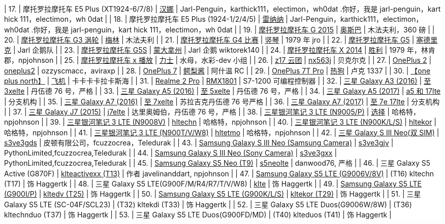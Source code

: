 | 17. | 摩托罗拉摩托车 E5 Plus (XT1924-6/7/8) | [汉娜](https://wiki.lineageos.org/devices/hannah/) | Jarl-Penguin，karthick111，electimon，wh0dat .你好，我是 jarl-penguin，kart hick 111，electimon，wh 0dat |
| 18. | 摩托罗拉摩托车 E5 Plus (1924-1/2/4/5) | [雷纳纳](https://wiki.lineageos.org/devices/rhannah/) | Jarl-Penguin，karthick111，electimon，wh0dat .你好，我是 jarl-penguin，kart hick 111，electimon，wh 0dat |
| 19. | [摩托罗拉摩托车 G 2015](https://forum.xda-developers.com/c/moto-g-2015.4379/) | [奥斯巴](https://wiki.lineageos.org/devices/osprey/) | 木法夫利，360 磅 |
| 20. | [摩托罗拉摩托车 G3 涡轮](https://forum.xda-developers.com/c/moto-g-2015.4379/) | [梅林](https://wiki.lineageos.org/devices/merlin/) | 木法夫利 |
| 21. | [摩托罗拉摩托车 G4 比赛](https://forum.xda-developers.com/c/moto-g4-play.5569/) | [竖琴](https://wiki.lineageos.org/devices/harpia/) | 1979 年 jro |
| 22. | [摩托罗拉摩托车 G5](https://forum.xda-developers.com/c/moto-g5.6203/) | [塞德里克](https://wiki.lineageos.org/devices/cedric/) | Jarl 企鹅队 |
| 23. | [摩托罗拉摩托车 G5S](https://forum.xda-developers.com/c/moto-g5s.6804/) | [蒙大拿州](https://wiki.lineageos.org/devices/montana/) | Jarl 企鹅 wiktorek140 |
| 24. | [摩托罗拉摩托车 X 2014](https://forum.xda-developers.com/c/moto-x-2014.3586/) | [胜利](https://wiki.lineageos.org/devices/victara/) | 1979 年，林肯郡，npjohnson |
| 25. | [摩托罗拉摩托车 x 播放](https://forum.xda-developers.com/c/moto-x-play.4372/) | [力士](https://wiki.lineageos.org/devices/lux/) | 水母，水彩-dev 小组 |
| 26. | [z17 云团](https://forum.xda-developers.com/c/zte-nubia-z17.6510/) | [nx563j](https://wiki.lineageos.org/devices/nx563j/) | 贝克尔克 |
| 27. | [OnePlus 2](https://forum.xda-developers.com/c/oneplus-2.4305/) | [oneplus2](https://wiki.lineageos.org/devices/oneplus2/) | ozzyscmacc，aviraxp |
| 28. | [OnePlus 7](https://forum.xda-developers.com/c/oneplus-7.8833/) | [鳄梨酱](https://wiki.lineageos.org/devices/guacamoleb/) | 阿什温 RC |
| 29. | [OnePlus 7T Pro](https://forum.xda-developers.com/c/oneplus-7t-pro.9327/) | [热狗](https://wiki.lineageos.org/devices/hotdog/) | 卢克 1337 |
| 30. | [【one plus north】](https://forum.xda-developers.com/c/oneplus-nord.11081/) | [飞机](https://wiki.lineageos.org/devices/avicii/) | 卡卡卡卡拉卡斯海 |
| 31. | [Realme 2 Pro](https://forum.xda-developers.com/c/realme-2-pro.8399/) | [RMX1801](https://wiki.lineageos.org/devices/RMX1801/) | S7-1200 可编程控制器 |
| 32. | [三星 Galaxy A3 (2016)](https://forum.xda-developers.com/c/samsung-galaxy-a-series.4853/) | [至 3xelte](https://wiki.lineageos.org/devices/a3xelte/) | 丹伍德 76 号，严格 |
| 33. | [三星 Galaxy A5 (2016)](https://forum.xda-developers.com/c/samsung-galaxy-a-series.4853/) | [至 5xelte](https://wiki.lineageos.org/devices/a5xelte/) | 丹伍德 76 号，严格 |
| 34. | [三星 Galaxy A5 (2017)](https://forum.xda-developers.com/c/samsung-galaxy-a-series-2017.6083/) | [a5 和 17lte](https://wiki.lineageos.org/devices/a5y17lte/) | 分支机构 |
| 35. | [三星 Galaxy A7 (2016)](https://forum.xda-developers.com/c/samsung-galaxy-a-series.4853/) | [至 7xelte](https://wiki.lineageos.org/devices/a7xelte/) | 苏拉吉克丹伍德 76 号严格 |
| 36. | [三星 Galaxy A7 (2017)](https://forum.xda-developers.com/c/samsung-galaxy-a-series-2017.6083/) | [至 7e 17lte](https://wiki.lineageos.org/devices/a7y17lte/) | 分支机构 |
| 37. | [三星 Galaxy J7 (2015)](https://forum.xda-developers.com/c/samsung-galaxy-j7.5263/) | [j7elte](https://wiki.lineageos.org/devices/j7elte/) | 达里奥姆伯，丹伍德 76 号，严格 |
| 38. | [三星银河笔记 3 LTE (N9005/P)](https://forum.xda-developers.com/c/samsung-galaxy-note-3.2492/) | [选择](https://wiki.lineageos.org/devices/hlte/) | 哈格特，npjohnson |
| 39. | [三星银河笔记 3 LTE (N9008V)](https://forum.xda-developers.com/c/samsung-galaxy-note-3.2492/) | [hltechn](https://wiki.lineageos.org/devices/hltechn/) | 哈格特，npjohnson |
| 40. | [三星银河笔记 3 LTE (N900K/L/S)](https://forum.xda-developers.com/c/samsung-galaxy-note-3.2492/) | [hltekor](https://wiki.lineageos.org/devices/hltekor/) | 哈格特，npjohnson |
| 41. | [三星银河笔记 3 LTE (N900T/V/W8)](https://forum.xda-developers.com/f/t-mobile-samsung-galaxy-note-3.2561/) | [hltetmo](https://wiki.lineageos.org/devices/hltetmo/) | 哈格特，npjohnson |
| 42. | [三星 Galaxy S III Neo(双 SIM)](https://forum.xda-developers.com/c/samsung-galaxy-s3-neo.3727/) | [s3ve3gds](https://wiki.lineageos.org/devices/s3ve3gds/) | 皮顿有限公司，fcuzzocrea，Teledurak |
| 43. | [Samsung Galaxy S III Neo (Samsung Camera)](https://forum.xda-developers.com/c/samsung-galaxy-s3-neo.3727/) | [s3ve3gjv](https://wiki.lineageos.org/devices/s3ve3gjv/) | PythonLimited,fcuzzocrea,Teledurak |
| 44. | [Samsung Galaxy S III Neo (Sony Camera)](https://forum.xda-developers.com/c/samsung-galaxy-s3-neo.3727/) | [s3ve3gxx](https://wiki.lineageos.org/devices/s3ve3gxx/) | PythonLimited,fcuzzocrea,Teledurak |
| 45. | [Samsung Galaxy S5 Neo (T9)](https://forum.xda-developers.com/c/samsung-galaxy-s5-neo.6571/) | [s5neolte](https://wiki.lineageos.org/devices/s5neolte/) | danwood76, 严格 |
| 46. | 三星 Galaxy S5 Active (G870F) | [klteactivexx (T13)](https://wiki.lineageos.org/devices/klteactivexx/) | 作者 javelinanddart, npjohnson |
| 47. | [Samsung Galaxy S5 LTE (G9006V/8V)](https://forum.xda-developers.com/c/samsung-galaxy-s-5.2792/) | (T16) kltechn (T17) | 饰 Haggertk |
| 48. | 三星 Galaxy S5 LTE(G900F/M/R4/R7/T/V/W8) | [klte](https://wiki.lineageos.org/devices/klte/) | 饰 Haggertk |
| 49. | [Samsung Galaxy S5 LTE (G900I/P)](https://forum.xda-developers.com/c/samsung-galaxy-s-5.2792/) | [kltedv (T25)](https://wiki.lineageos.org/devices/kltedv/) | 饰 Haggertk |
| 50. | [Samsung Galaxy S5 LTE (G900K/L/S)](https://forum.xda-developers.com/c/samsung-galaxy-s-5.2792/) | [kltekor (T29)](https://wiki.lineageos.org/devices/kltekor/) | 饰 Haggertk |
| 51. | 三星 Galaxy S5 LTE (SC-04F/SCL23) | (T32) kltekdi (T33) | 饰 Haggertk |
| 52. | 三星 Galaxy S5 LTE Duos(G9006W/8W) | (T36) kltechnduo (T37) | 饰 Haggertk |
| 53. | 三星 Galaxy S5 LTE Duos(G900FD/MD) | (T40) klteduos (T41) | 饰 Haggertk |